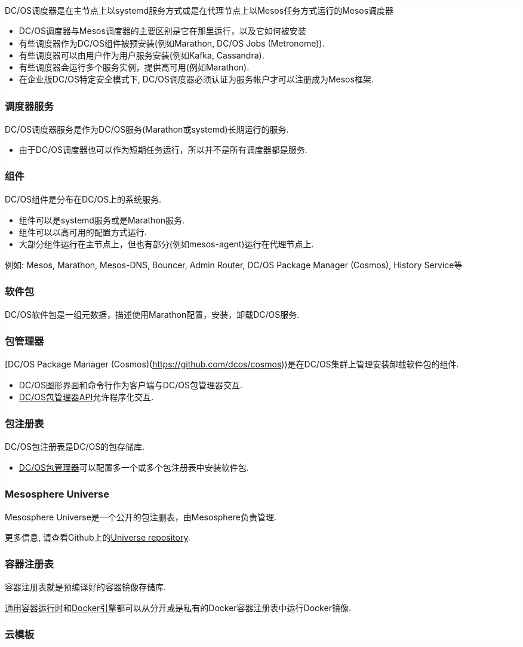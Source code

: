 DC/OS调度器是在主节点上以systemd服务方式或是在代理节点上以Mesos任务方式运行的Mesos调度器

- DC/OS调度器与Mesos调度器的主要区别是它在那里运行，以及它如何被安装
- 有些调度器作为DC/OS组件被预安装(例如Marathon, DC/OS Jobs (Metronome)).
- 有些调度器可以由用户作为用户服务安装(例如Kafka, Cassandra).
- 有些调度器会运行多个服务实例，提供高可用(例如Marathon).
- 在企业版DC/OS特定安全模式下, DC/OS调度器必须认证为服务帐户才可以注册成为Mesos框架.

### <a name="dcos-scheduler-service"></a>调度器服务

DC/OS调度器服务是作为DC/OS服务(Marathon或systemd)长期运行的服务.

- 由于DC/OS调度器也可以作为短期任务运行，所以并不是所有调度器都是服务.

### <a name="dcos-component"></a>组件

DC/OS组件是分布在DC/OS上的系统服务.

- 组件可以是systemd服务或是Marathon服务.
- 组件可以以高可用的配置方式运行.
- 大部分组件运行在主节点上，但也有部分(例如mesos-agent)运行在代理节点上.

例如: Mesos, Marathon, Mesos-DNS, Bouncer, Admin Router, DC/OS Package Manager (Cosmos), History Service等

### <a name="dcos-package"></a>软件包

DC/OS软件包是一组元数据，描述使用Marathon配置，安装，卸载DC/OS服务.

### <a name="dcos-package-manager"></a>包管理器

[DC/OS Package Manager (Cosmos)(https://github.com/dcos/cosmos))是在DC/OS集群上管理安装卸载软件包的组件.

- DC/OS图形界面和命令行作为客户端与DC/OS包管理器交互.
- [DC/OS包管理器API](https://github.com/dcos/cosmos)允许程序化交互.

### <a name="dcos-package-registry"></a>包注册表

DC/OS包注册表是DC/OS的包存储库.

- [DC/OS包管理器](#dcos-package-manager)可以配置多一个或多个包注册表中安装软件包.

### <a name="mesosphere-universe"></a>Mesosphere Universe

Mesosphere Universe是一个公开的包注删表，由Mesosphere负责管理.

更多信息, 请查看Github上的[Universe repository](https://github.com/mesosphere/universe).

### <a name="container-registry"></a>容器注册表

容器注册表就是预编译好的容器镜像存储库.

[通用容器运行时](#mesos-containerizer-universal-container-runtime)和[Docker引擎](#mesos-containerizer-docker-runtime)都可以从分开或是私有的Docker容器注册表中运行Docker镜像.

### <a name="cloud-template"></a>云模板
